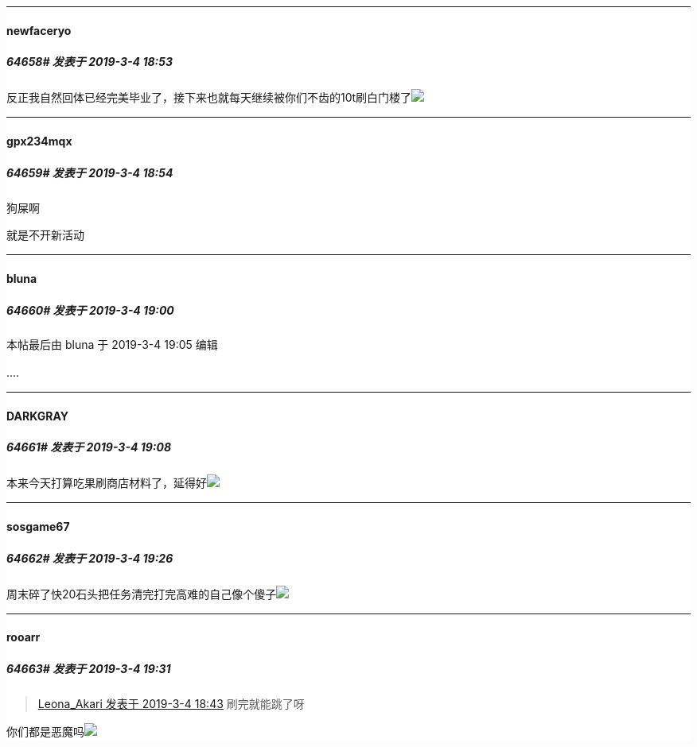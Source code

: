 
*****

####  newfaceryo  
##### 64658#       发表于 2019-3-4 18:53


反正我自然回体已经完美毕业了，接下来也就每天继续被你们不齿的10t刷白门楼了<img src="https://static.saraba1st.com/image/smiley/face2017/048.png" referrerpolicy="no-referrer">


*****

####  gpx234mqx  
##### 64659#       发表于 2019-3-4 18:54


狗屎啊


就是不开新活动


*****

####  bluna  
##### 64660#       发表于 2019-3-4 19:00


 本帖最后由 bluna 于 2019-3-4 19:05 编辑 

....


*****

####  DARKGRAY  
##### 64661#       发表于 2019-3-4 19:08


本来今天打算吃果刷商店材料了，延得好<img src="https://static.saraba1st.com/image/smiley/face2017/066.png" referrerpolicy="no-referrer">


*****

####  sosgame67  
##### 64662#       发表于 2019-3-4 19:26


周末碎了快20石头把任务清完打完高难的自己像个傻子<img src="https://static.saraba1st.com/image/smiley/face2017/009.gif" referrerpolicy="no-referrer">


*****

####  rooarr  
##### 64663#       发表于 2019-3-4 19:31


<blockquote><a href="httphttps://bbs.saraba1st.com/2b/forum.php?mod=redirect&amp;goto=findpost&amp;pid=42795569&amp;ptid=1085254" target="_blank">Leona_Akari 发表于 2019-3-4 18:43</a>
刷完就能跳了呀</blockquote>
你们都是恶魔吗<img src="https://static.saraba1st.com/image/smiley/face2017/067.png" referrerpolicy="no-referrer">
